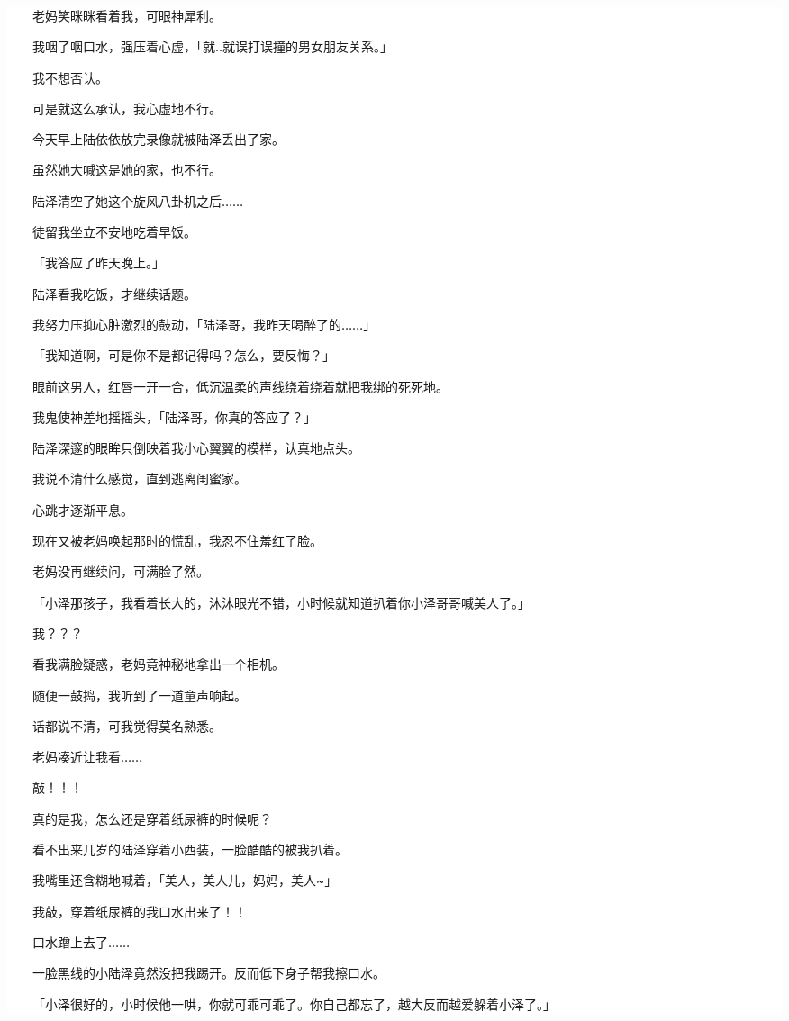 &emsp;&emsp;老妈笑眯眯看着我，可眼神犀利。  
  
&emsp;&emsp;我咽了咽口水，强压着心虚，「就..就误打误撞的男女朋友关系。」  
  
&emsp;&emsp;我不想否认。  
  
&emsp;&emsp;可是就这么承认，我心虚地不行。  
  
&emsp;&emsp;今天早上陆依依放完录像就被陆泽丢出了家。  
  
&emsp;&emsp;虽然她大喊这是她的家，也不行。  
  
&emsp;&emsp;陆泽清空了她这个旋风八卦机之后……  
  
&emsp;&emsp;徒留我坐立不安地吃着早饭。  
  
&emsp;&emsp;「我答应了昨天晚上。」  
  
&emsp;&emsp;陆泽看我吃饭，才继续话题。  
  
&emsp;&emsp;我努力压抑心脏激烈的鼓动，「陆泽哥，我昨天喝醉了的……」  
  
&emsp;&emsp;「我知道啊，可是你不是都记得吗？怎么，要反悔？」  
  
&emsp;&emsp;眼前这男人，红唇一开一合，低沉温柔的声线绕着绕着就把我绑的死死地。  
  
&emsp;&emsp;我鬼使神差地摇摇头，「陆泽哥，你真的答应了？」  
  
&emsp;&emsp;陆泽深邃的眼眸只倒映着我小心翼翼的模样，认真地点头。  
  
&emsp;&emsp;我说不清什么感觉，直到逃离闺蜜家。  
  
&emsp;&emsp;心跳才逐渐平息。  
  
&emsp;&emsp;现在又被老妈唤起那时的慌乱，我忍不住羞红了脸。  
  
&emsp;&emsp;老妈没再继续问，可满脸了然。  
  
&emsp;&emsp;「小泽那孩子，我看着长大的，沐沐眼光不错，小时候就知道扒着你小泽哥哥喊美人了。」  
  
&emsp;&emsp;我？？？  
  
&emsp;&emsp;看我满脸疑惑，老妈竟神秘地拿出一个相机。  
  
&emsp;&emsp;随便一鼓捣，我听到了一道童声响起。  
  
&emsp;&emsp;话都说不清，可我觉得莫名熟悉。  
  
&emsp;&emsp;老妈凑近让我看……  
  
&emsp;&emsp;敲！！！  
  
&emsp;&emsp;真的是我，怎么还是穿着纸尿裤的时候呢？  
  
&emsp;&emsp;看不出来几岁的陆泽穿着小西装，一脸酷酷的被我扒着。  
  
&emsp;&emsp;我嘴里还含糊地喊着，「美人，美人儿，妈妈，美人~」  
  
&emsp;&emsp;我敲，穿着纸尿裤的我口水出来了！！  
  
&emsp;&emsp;口水蹭上去了……  
  
&emsp;&emsp;一脸黑线的小陆泽竟然没把我踢开。反而低下身子帮我擦口水。  
  
&emsp;&emsp;「小泽很好的，小时候他一哄，你就可乖可乖了。你自己都忘了，越大反而越爱躲着小泽了。」  
  